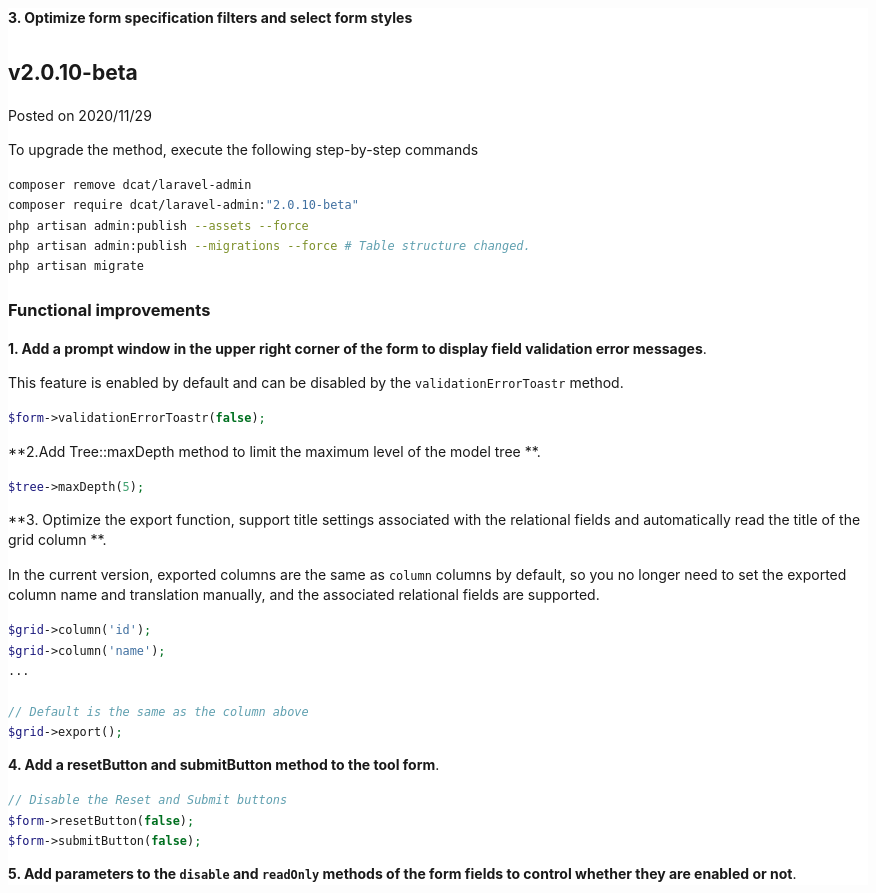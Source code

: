 **3. Optimize form specification filters and select form styles**


## v2.0.10-beta


Posted on 2020/11/29

To upgrade the method, execute the following step-by-step commands
```bash
composer remove dcat/laravel-admin
composer require dcat/laravel-admin:"2.0.10-beta"
php artisan admin:publish --assets --force
php artisan admin:publish --migrations --force # Table structure changed.
php artisan migrate
```
### Functional improvements

**1. Add a prompt window in the upper right corner of the form to display field validation error messages**.

This feature is enabled by default and can be disabled by the `validationErrorToastr` method.

```php
$form->validationErrorToastr(false);
```

**2.Add Tree::maxDepth method to limit the maximum level of the model tree **.

```php
$tree->maxDepth(5);
```

**3. Optimize the export function, support title settings associated with the relational fields and automatically read the title of the grid column **.

In the current version, exported columns are the same as `column` columns by default, so you no longer need to set the exported column name and translation manually, and the associated relational fields are supported.

```php
$grid->column('id');
$grid->column('name');
...

// Default is the same as the column above
$grid->export();
```

**4. Add a resetButton and submitButton method to the tool form**.

```php
// Disable the Reset and Submit buttons
$form->resetButton(false);
$form->submitButton(false);
```

**5. Add parameters to the `disable` and `readOnly` methods of the form fields to control whether they are enabled or not**.
